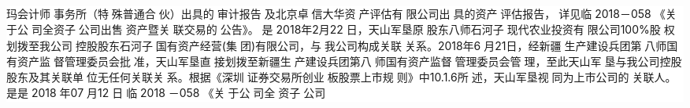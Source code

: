 玛会计师
事务所（特
殊普通合
伙）出具的
审计报告
及北京卓
信大华资
产评估有
限公司出
具的资产
评估报告，
详见临
2018－058
《关于公
司全资子
公司出售
资产暨关
联交易的
公告》。
是
2018年2月22
日，天山军垦原
股东八师石河子
现代农业投资有
限公司100%股
权划拨至我公司
控股股东石河子
国有资产经营(集
团)有限公司，与
我公司构成关联
关系。2018年6
月21日，经新疆
生产建设兵团第
八师国有资产监
督管理委员会批
准，天山军垦直
接划拨至新疆生
产建设兵团第八
师国有资产监督
管理委员会管
理，至此天山军
垦与我公司控股
股东及其关联单
位无任何关联关
系。根据《深圳
证券交易所创业
板股票上市规
则》中10.1.6所
述，天山军垦视
同为上市公司的
关联人。
是是
2018
年07
月12
日
临
2018
－058
《关
于公
司全
资子
公司
